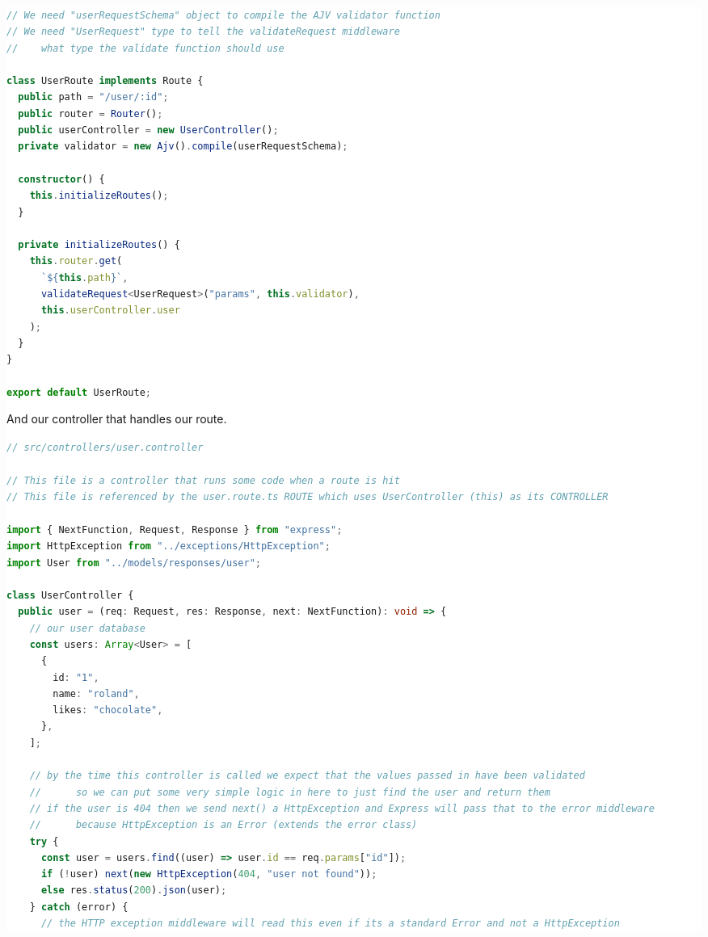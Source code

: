 ```ts
// We need "userRequestSchema" object to compile the AJV validator function
// We need "UserRequest" type to tell the validateRequest middleware
//    what type the validate function should use

class UserRoute implements Route {
  public path = "/user/:id";
  public router = Router();
  public userController = new UserController();
  private validator = new Ajv().compile(userRequestSchema);

  constructor() {
    this.initializeRoutes();
  }

  private initializeRoutes() {
    this.router.get(
      `${this.path}`,
      validateRequest<UserRequest>("params", this.validator),
      this.userController.user
    );
  }
}

export default UserRoute;

```

And our controller that handles our route.

```ts
// src/controllers/user.controller

// This file is a controller that runs some code when a route is hit
// This file is referenced by the user.route.ts ROUTE which uses UserController (this) as its CONTROLLER

import { NextFunction, Request, Response } from "express";
import HttpException from "../exceptions/HttpException";
import User from "../models/responses/user";

class UserController {
  public user = (req: Request, res: Response, next: NextFunction): void => {
    // our user database
    const users: Array<User> = [
      {
        id: "1",
        name: "roland",
        likes: "chocolate",
      },
    ];

    // by the time this controller is called we expect that the values passed in have been validated
    // 		so we can put some very simple logic in here to just find the user and return them
    // if the user is 404 then we send next() a HttpException and Express will pass that to the error middleware
    // 		because HttpException is an Error (extends the error class)
    try {
      const user = users.find((user) => user.id == req.params["id"]);
      if (!user) next(new HttpException(404, "user not found"));
      else res.status(200).json(user);
    } catch (error) {
      // the HTTP exception middleware will read this even if its a standard Error and not a HttpException
```